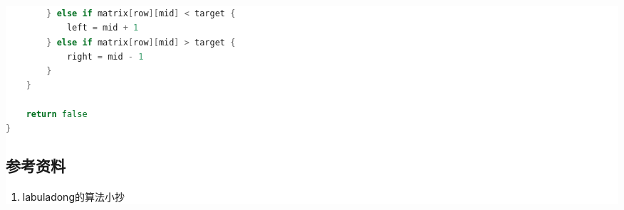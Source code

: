```go
        } else if matrix[row][mid] < target {
            left = mid + 1
        } else if matrix[row][mid] > target {
            right = mid - 1
        }
    }

    return false
}
```

## 参考资料
1. labuladong的算法小抄